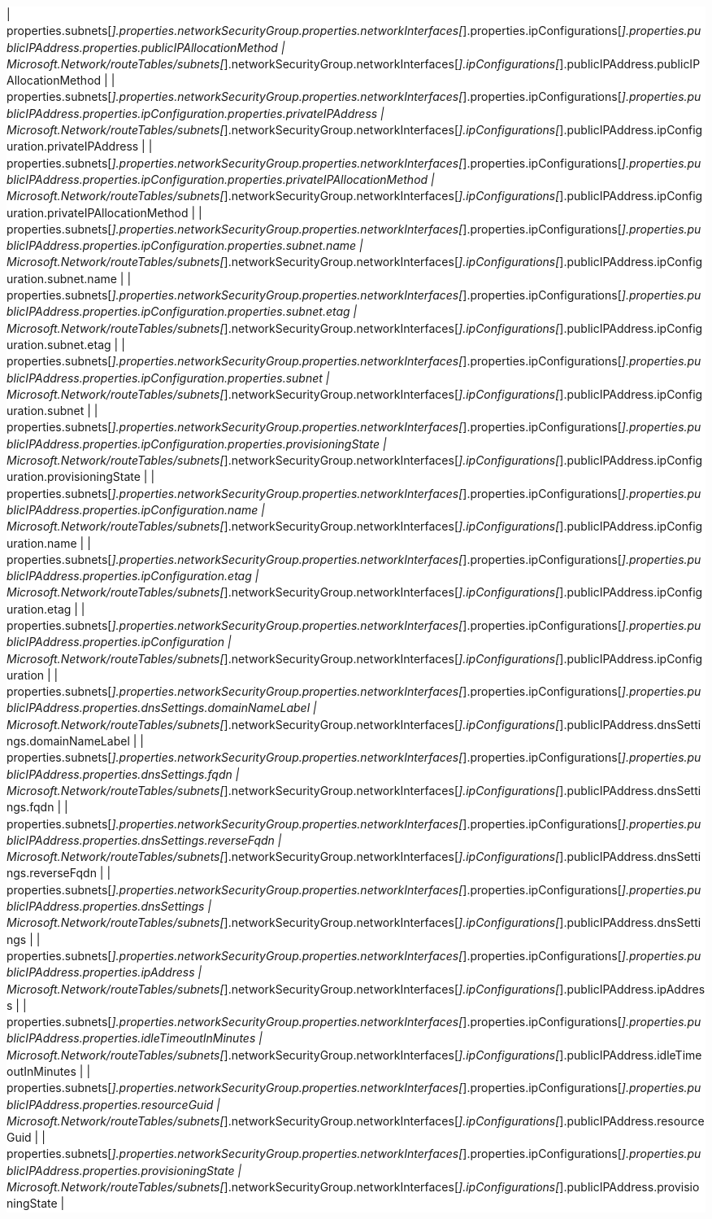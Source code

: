 | properties.subnets[*].properties.networkSecurityGroup.properties.networkInterfaces[*].properties.ipConfigurations[*].properties.publicIPAddress.properties.publicIPAllocationMethod | Microsoft.Network/routeTables/subnets[*].networkSecurityGroup.networkInterfaces[*].ipConfigurations[*].publicIPAddress.publicIPAllocationMethod |
| properties.subnets[*].properties.networkSecurityGroup.properties.networkInterfaces[*].properties.ipConfigurations[*].properties.publicIPAddress.properties.ipConfiguration.properties.privateIPAddress | Microsoft.Network/routeTables/subnets[*].networkSecurityGroup.networkInterfaces[*].ipConfigurations[*].publicIPAddress.ipConfiguration.privateIPAddress |
| properties.subnets[*].properties.networkSecurityGroup.properties.networkInterfaces[*].properties.ipConfigurations[*].properties.publicIPAddress.properties.ipConfiguration.properties.privateIPAllocationMethod | Microsoft.Network/routeTables/subnets[*].networkSecurityGroup.networkInterfaces[*].ipConfigurations[*].publicIPAddress.ipConfiguration.privateIPAllocationMethod |
| properties.subnets[*].properties.networkSecurityGroup.properties.networkInterfaces[*].properties.ipConfigurations[*].properties.publicIPAddress.properties.ipConfiguration.properties.subnet.name | Microsoft.Network/routeTables/subnets[*].networkSecurityGroup.networkInterfaces[*].ipConfigurations[*].publicIPAddress.ipConfiguration.subnet.name |
| properties.subnets[*].properties.networkSecurityGroup.properties.networkInterfaces[*].properties.ipConfigurations[*].properties.publicIPAddress.properties.ipConfiguration.properties.subnet.etag | Microsoft.Network/routeTables/subnets[*].networkSecurityGroup.networkInterfaces[*].ipConfigurations[*].publicIPAddress.ipConfiguration.subnet.etag |
| properties.subnets[*].properties.networkSecurityGroup.properties.networkInterfaces[*].properties.ipConfigurations[*].properties.publicIPAddress.properties.ipConfiguration.properties.subnet | Microsoft.Network/routeTables/subnets[*].networkSecurityGroup.networkInterfaces[*].ipConfigurations[*].publicIPAddress.ipConfiguration.subnet |
| properties.subnets[*].properties.networkSecurityGroup.properties.networkInterfaces[*].properties.ipConfigurations[*].properties.publicIPAddress.properties.ipConfiguration.properties.provisioningState | Microsoft.Network/routeTables/subnets[*].networkSecurityGroup.networkInterfaces[*].ipConfigurations[*].publicIPAddress.ipConfiguration.provisioningState |
| properties.subnets[*].properties.networkSecurityGroup.properties.networkInterfaces[*].properties.ipConfigurations[*].properties.publicIPAddress.properties.ipConfiguration.name | Microsoft.Network/routeTables/subnets[*].networkSecurityGroup.networkInterfaces[*].ipConfigurations[*].publicIPAddress.ipConfiguration.name |
| properties.subnets[*].properties.networkSecurityGroup.properties.networkInterfaces[*].properties.ipConfigurations[*].properties.publicIPAddress.properties.ipConfiguration.etag | Microsoft.Network/routeTables/subnets[*].networkSecurityGroup.networkInterfaces[*].ipConfigurations[*].publicIPAddress.ipConfiguration.etag |
| properties.subnets[*].properties.networkSecurityGroup.properties.networkInterfaces[*].properties.ipConfigurations[*].properties.publicIPAddress.properties.ipConfiguration | Microsoft.Network/routeTables/subnets[*].networkSecurityGroup.networkInterfaces[*].ipConfigurations[*].publicIPAddress.ipConfiguration |
| properties.subnets[*].properties.networkSecurityGroup.properties.networkInterfaces[*].properties.ipConfigurations[*].properties.publicIPAddress.properties.dnsSettings.domainNameLabel | Microsoft.Network/routeTables/subnets[*].networkSecurityGroup.networkInterfaces[*].ipConfigurations[*].publicIPAddress.dnsSettings.domainNameLabel |
| properties.subnets[*].properties.networkSecurityGroup.properties.networkInterfaces[*].properties.ipConfigurations[*].properties.publicIPAddress.properties.dnsSettings.fqdn | Microsoft.Network/routeTables/subnets[*].networkSecurityGroup.networkInterfaces[*].ipConfigurations[*].publicIPAddress.dnsSettings.fqdn |
| properties.subnets[*].properties.networkSecurityGroup.properties.networkInterfaces[*].properties.ipConfigurations[*].properties.publicIPAddress.properties.dnsSettings.reverseFqdn | Microsoft.Network/routeTables/subnets[*].networkSecurityGroup.networkInterfaces[*].ipConfigurations[*].publicIPAddress.dnsSettings.reverseFqdn |
| properties.subnets[*].properties.networkSecurityGroup.properties.networkInterfaces[*].properties.ipConfigurations[*].properties.publicIPAddress.properties.dnsSettings | Microsoft.Network/routeTables/subnets[*].networkSecurityGroup.networkInterfaces[*].ipConfigurations[*].publicIPAddress.dnsSettings |
| properties.subnets[*].properties.networkSecurityGroup.properties.networkInterfaces[*].properties.ipConfigurations[*].properties.publicIPAddress.properties.ipAddress | Microsoft.Network/routeTables/subnets[*].networkSecurityGroup.networkInterfaces[*].ipConfigurations[*].publicIPAddress.ipAddress |
| properties.subnets[*].properties.networkSecurityGroup.properties.networkInterfaces[*].properties.ipConfigurations[*].properties.publicIPAddress.properties.idleTimeoutInMinutes | Microsoft.Network/routeTables/subnets[*].networkSecurityGroup.networkInterfaces[*].ipConfigurations[*].publicIPAddress.idleTimeoutInMinutes |
| properties.subnets[*].properties.networkSecurityGroup.properties.networkInterfaces[*].properties.ipConfigurations[*].properties.publicIPAddress.properties.resourceGuid | Microsoft.Network/routeTables/subnets[*].networkSecurityGroup.networkInterfaces[*].ipConfigurations[*].publicIPAddress.resourceGuid |
| properties.subnets[*].properties.networkSecurityGroup.properties.networkInterfaces[*].properties.ipConfigurations[*].properties.publicIPAddress.properties.provisioningState | Microsoft.Network/routeTables/subnets[*].networkSecurityGroup.networkInterfaces[*].ipConfigurations[*].publicIPAddress.provisioningState |